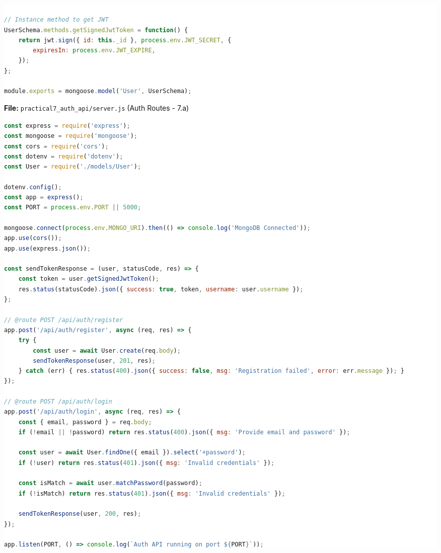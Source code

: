 ```javascript

// Instance method to get JWT
UserSchema.methods.getSignedJwtToken = function() {
    return jwt.sign({ id: this._id }, process.env.JWT_SECRET, {
        expiresIn: process.env.JWT_EXPIRE,
    });
};

module.exports = mongoose.model('User', UserSchema);
```

**File:** `practical7_auth_api/server.js` (Auth Routes - 7.a)

```javascript
const express = require('express');
const mongoose = require('mongoose');
const cors = require('cors');
const dotenv = require('dotenv');
const User = require('./models/User'); 

dotenv.config();
const app = express();
const PORT = process.env.PORT || 5000;

mongoose.connect(process.env.MONGO_URI).then(() => console.log('MongoDB Connected'));
app.use(cors());
app.use(express.json());

const sendTokenResponse = (user, statusCode, res) => {
    const token = user.getSignedJwtToken();
    res.status(statusCode).json({ success: true, token, username: user.username });
};

// @route POST /api/auth/register
app.post('/api/auth/register', async (req, res) => {
    try {
        const user = await User.create(req.body);
        sendTokenResponse(user, 201, res);
    } catch (err) { res.status(400).json({ success: false, msg: 'Registration failed', error: err.message }); }
});

// @route POST /api/auth/login
app.post('/api/auth/login', async (req, res) => {
    const { email, password } = req.body;
    if (!email || !password) return res.status(400).json({ msg: 'Provide email and password' });

    const user = await User.findOne({ email }).select('+password');
    if (!user) return res.status(401).json({ msg: 'Invalid credentials' });

    const isMatch = await user.matchPassword(password);
    if (!isMatch) return res.status(401).json({ msg: 'Invalid credentials' });

    sendTokenResponse(user, 200, res);
});

app.listen(PORT, () => console.log(`Auth API running on port ${PORT}`));
```
